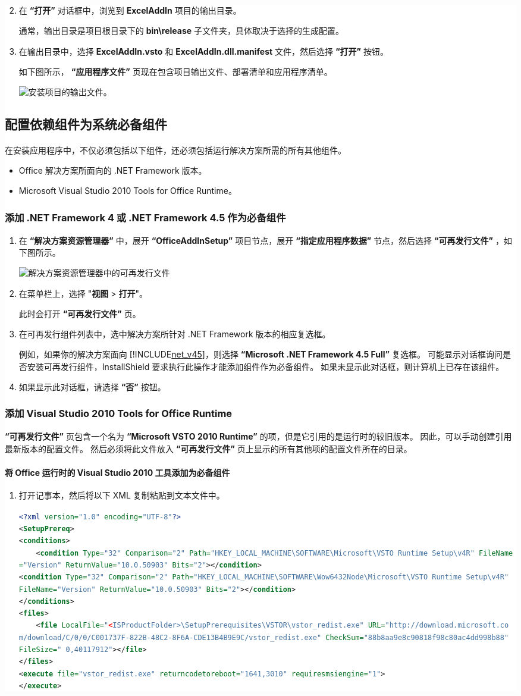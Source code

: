 2. 在 **“打开”** 对话框中，浏览到 **ExcelAddIn** 项目的输出目录。

   通常，输出目录是项目根目录下的 **bin\release** 子文件夹，具体取决于选择的生成配置。

3. 在输出目录中，选择 **ExcelAddIn.vsto** 和 **ExcelAddIn.dll.manifest** 文件，然后选择 **“打开”** 按钮。

   如下图所示， **“应用程序文件”** 页现在包含项目输出文件、部署清单和应用程序清单。

   ![安装项目的输出文件。](../vsto/media/installshield-outputfiles.png "安装项目的输出文件。")

## <a name="configure-the-dependent-components-as-prerequisites"></a><a name="Configure"></a>配置依赖组件为系统必备组件

在安装应用程序中，不仅必须包括以下组件，还必须包括运行解决方案所需的所有其他组件。

- Office 解决方案所面向的 .NET Framework 版本。

- Microsoft Visual Studio 2010 Tools for Office Runtime。

### <a name="add-the-net-framework-4-or-the-net-framework-45-as-a-prerequisite"></a>添加 .NET Framework 4 或 .NET Framework 4.5 作为必备组件

1. 在 **“解决方案资源管理器”** 中，展开 **“OfficeAddInSetup”** 项目节点，展开 **“指定应用程序数据”** 节点，然后选择 **“可再发行文件”** ，如下图所示。

   ![解决方案资源管理器中的可再发行文件](../vsto/media/installshield-redistributablesfile.png "解决方案资源管理器中的可再发行文件")

2. 在菜单栏上，选择 "**视图**  >  **打开**"。

   此时会打开 **“可再发行文件”** 页。

3. 在可再发行组件列表中，选中解决方案所针对 .NET Framework 版本的相应复选框。

   例如，如果你的解决方案面向 [!INCLUDE[net_v45](../vsto/includes/net-v45-md.md)]，则选择 **“Microsoft .NET Framework 4.5 Full”** 复选框。 可能显示对话框询问是否安装可再发行组件，InstallShield 要求执行此操作才能添加组件作为必备组件。 如果未显示此对话框，则计算机上已存在该组件。

4. 如果显示此对话框，请选择 **“否”** 按钮。

### <a name="add-the-visual-studio-2010-tools-for-office-runtime"></a><a name="AddToolsForOffice"></a>添加 Visual Studio 2010 Tools for Office Runtime

**“可再发行文件”** 页包含一个名为 **“Microsoft VSTO 2010 Runtime”** 的项，但是它引用的是运行时的较旧版本。 因此，可以手动创建引用最新版本的配置文件。 然后必须将此文件放入 **“可再发行文件”** 页上显示的所有其他项的配置文件所在的目录。

#### <a name="to-add-the-visual-studio-2010-tools-for-office-runtime-as-a-prerequisite"></a>将 Office 运行时的 Visual Studio 2010 工具添加为必备组件

1. 打开记事本，然后将以下 XML 复制粘贴到文本文件中。

   ```xml
   <?xml version="1.0" encoding="UTF-8"?>
   <SetupPrereq>
   <conditions>
       <condition Type="32" Comparison="2" Path="HKEY_LOCAL_MACHINE\SOFTWARE\Microsoft\VSTO Runtime Setup\v4R" FileName="Version" ReturnValue="10.0.50903" Bits="2"></condition>
   <condition Type="32" Comparison="2" Path="HKEY_LOCAL_MACHINE\SOFTWARE\Wow6432Node\Microsoft\VSTO Runtime Setup\v4R" FileName="Version" ReturnValue="10.0.50903" Bits="2"></condition>
   </conditions>
   <files>
       <file LocalFile="<ISProductFolder>\SetupPrerequisites\VSTOR\vstor_redist.exe" URL="http://download.microsoft.com/download/C/0/0/C001737F-822B-48C2-8F6A-CDE13B4B9E9C/vstor_redist.exe" CheckSum="88b8aa9e8c90818f98c80ac4dd998b88" FileSize=" 0,40117912"></file>
   </files>
   <execute file="vstor_redist.exe" returncodetoreboot="1641,3010" requiresmsiengine="1">
   </execute>
   ```
